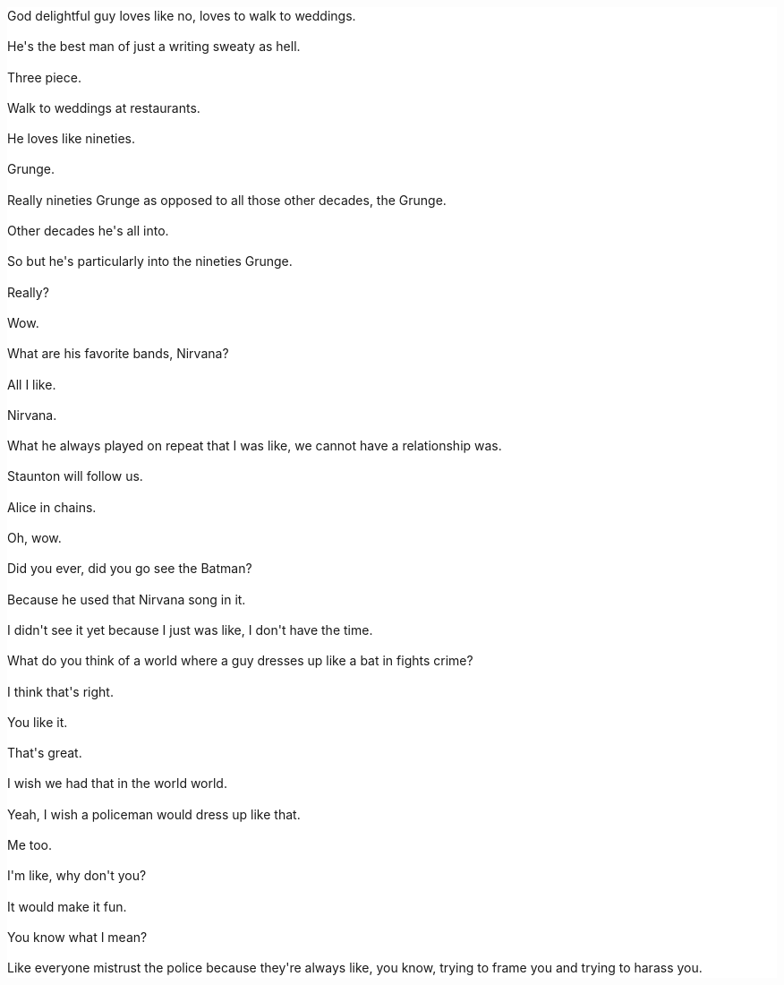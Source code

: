 God delightful guy loves like no, loves to walk to weddings.

He's the best man of just a writing sweaty as hell.

Three piece.

Walk to weddings at restaurants.

He loves like nineties.

Grunge.

Really nineties Grunge as opposed to all those other decades, the Grunge.

Other decades he's all into.

So but he's particularly into the nineties Grunge.

Really?

Wow.

What are his favorite bands, Nirvana?

All I like.

Nirvana.

What he always played on repeat that I was like, we cannot have a relationship was.

Staunton will follow us.

Alice in chains.

Oh, wow.

Did you ever, did you go see the Batman?

Because he used that Nirvana song in it.

I didn't see it yet because I just was like, I don't have the time.

What do you think of a world where a guy dresses up like a bat in fights crime?

I think that's right.

You like it.

That's great.

I wish we had that in the world world.

Yeah, I wish a policeman would dress up like that.

Me too.

I'm like, why don't you?

It would make it fun.

You know what I mean?

Like everyone mistrust the police because they're always like, you know, trying to frame you and trying to harass you.
